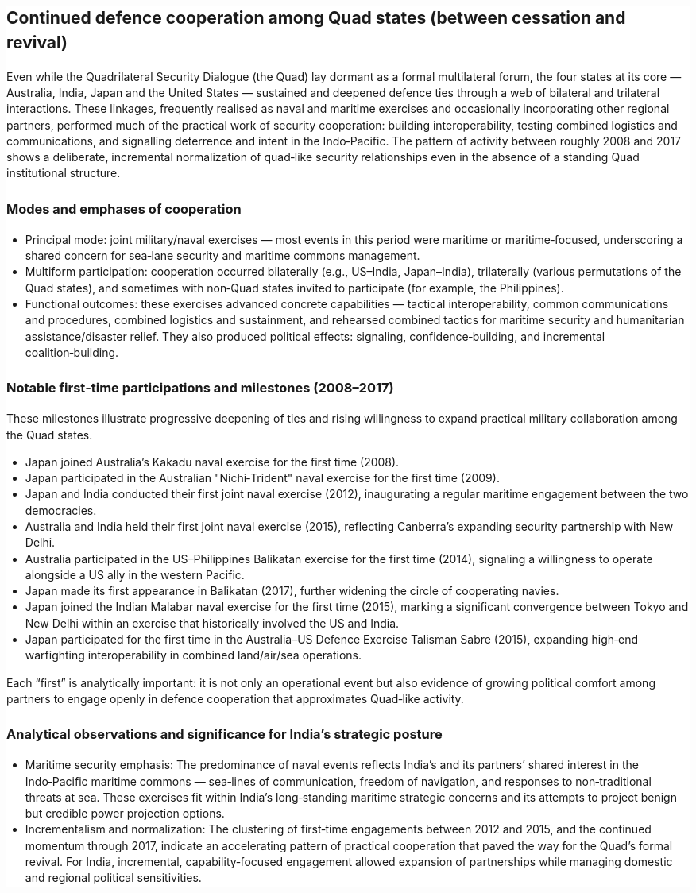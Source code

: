 
## Continued defence cooperation among Quad states (between cessation and revival)

Even while the Quadrilateral Security Dialogue (the Quad) lay dormant as a formal multilateral forum, the four states at its core — Australia, India, Japan and the United States — sustained and deepened defence ties through a web of bilateral and trilateral interactions. These linkages, frequently realised as naval and maritime exercises and occasionally incorporating other regional partners, performed much of the practical work of security cooperation: building interoperability, testing combined logistics and communications, and signalling deterrence and intent in the Indo‑Pacific. The pattern of activity between roughly 2008 and 2017 shows a deliberate, incremental normalization of quad‑like security relationships even in the absence of a standing Quad institutional structure.

### Modes and emphases of cooperation
- Principal mode: joint military/naval exercises — most events in this period were maritime or maritime‑focused, underscoring a shared concern for sea‑lane security and maritime commons management.
- Multiform participation: cooperation occurred bilaterally (e.g., US–India, Japan–India), trilaterally (various permutations of the Quad states), and sometimes with non‑Quad states invited to participate (for example, the Philippines).
- Functional outcomes: these exercises advanced concrete capabilities — tactical interoperability, common communications and procedures, combined logistics and sustainment, and rehearsed combined tactics for maritime security and humanitarian assistance/disaster relief. They also produced political effects: signaling, confidence‑building, and incremental coalition‑building.

### Notable first‑time participations and milestones (2008–2017)
These milestones illustrate progressive deepening of ties and rising willingness to expand practical military collaboration among the Quad states.

- Japan joined Australia’s Kakadu naval exercise for the first time (2008).  
- Japan participated in the Australian "Nichi‑Trident" naval exercise for the first time (2009).  
- Japan and India conducted their first joint naval exercise (2012), inaugurating a regular maritime engagement between the two democracies.  
- Australia and India held their first joint naval exercise (2015), reflecting Canberra’s expanding security partnership with New Delhi.  
- Australia participated in the US–Philippines Balikatan exercise for the first time (2014), signaling a willingness to operate alongside a US ally in the western Pacific.  
- Japan made its first appearance in Balikatan (2017), further widening the circle of cooperating navies.  
- Japan joined the Indian Malabar naval exercise for the first time (2015), marking a significant convergence between Tokyo and New Delhi within an exercise that historically involved the US and India.  
- Japan participated for the first time in the Australia–US Defence Exercise Talisman Sabre (2015), expanding high‑end warfighting interoperability in combined land/air/sea operations.

Each “first” is analytically important: it is not only an operational event but also evidence of growing political comfort among partners to engage openly in defence cooperation that approximates Quad‑like activity.

### Analytical observations and significance for India’s strategic posture
- Maritime security emphasis: The predominance of naval events reflects India’s and its partners’ shared interest in the Indo‑Pacific maritime commons — sea‑lines of communication, freedom of navigation, and responses to non‑traditional threats at sea. These exercises fit within India’s long‑standing maritime strategic concerns and its attempts to project benign but credible power projection options.
- Incrementalism and normalization: The clustering of first‑time engagements between 2012 and 2015, and the continued momentum through 2017, indicate an accelerating pattern of practical cooperation that paved the way for the Quad’s formal revival. For India, incremental, capability‑focused engagement allowed expansion of partnerships while managing domestic and regional political sensitivities.